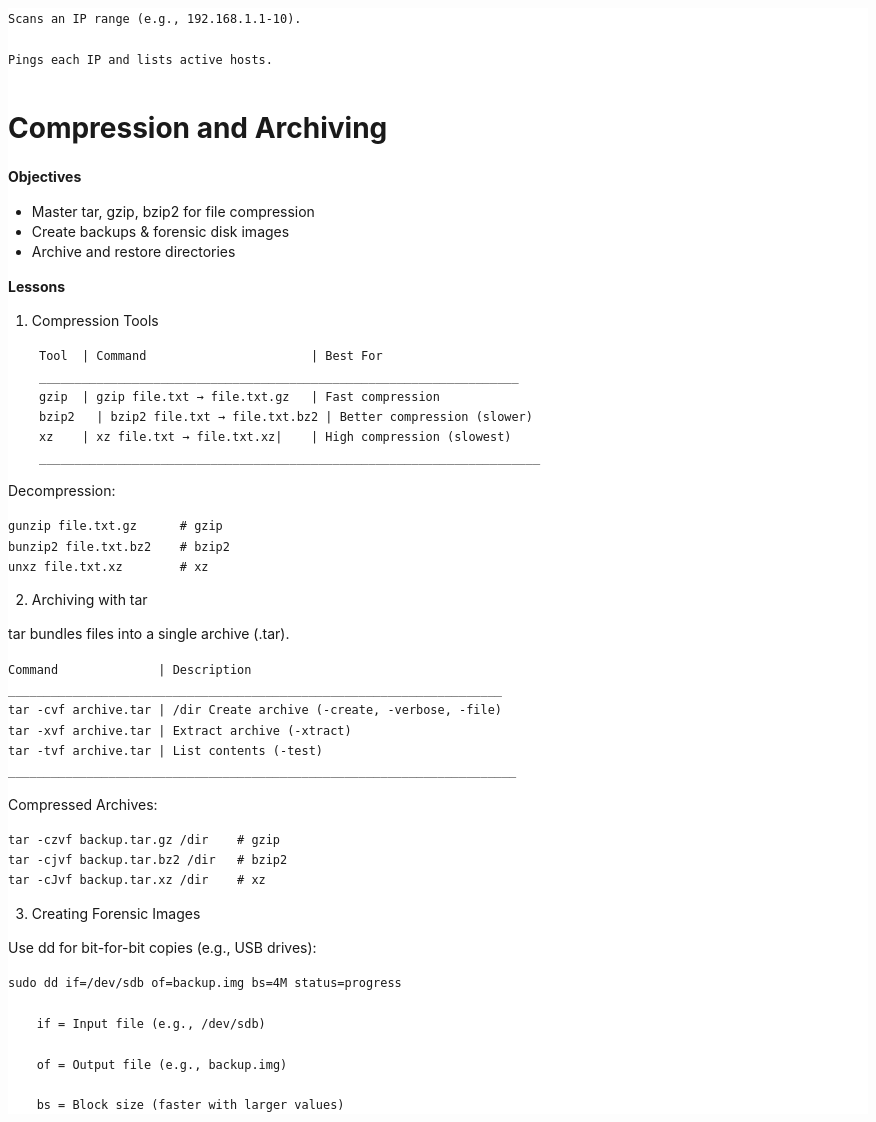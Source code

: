     Scans an IP range (e.g., 192.168.1.1-10).

    Pings each IP and lists active hosts.

# Compression and Archiving

**Objectives**

 - Master tar, gzip, bzip2 for file compression
 - Create backups & forensic disk images
 - Archive and restore directories
   
**Lessons**

1. Compression Tools
   
        Tool  | Command                       | Best For
        ___________________________________________________________________
        gzip  | gzip file.txt → file.txt.gz   | Fast compression
        bzip2	| bzip2 file.txt → file.txt.bz2 | Better compression (slower)
        xz    | xz file.txt → file.txt.xz|    | High compression (slowest)
        ______________________________________________________________________

Decompression:

    gunzip file.txt.gz      # gzip  
    bunzip2 file.txt.bz2    # bzip2  
    unxz file.txt.xz        # xz  

2. Archiving with tar

tar bundles files into a single archive (.tar).

    Command              | Description
    _____________________________________________________________________
    tar -cvf archive.tar | /dir	Create archive (-create, -verbose, -file)
    tar -xvf archive.tar | Extract archive (-xtract)
    tar -tvf archive.tar | List contents (-test)
    _______________________________________________________________________

Compressed Archives:

    tar -czvf backup.tar.gz /dir    # gzip  
    tar -cjvf backup.tar.bz2 /dir   # bzip2  
    tar -cJvf backup.tar.xz /dir    # xz  

3. Creating Forensic Images

Use dd for bit-for-bit copies (e.g., USB drives):
    
    sudo dd if=/dev/sdb of=backup.img bs=4M status=progress  
    
        if = Input file (e.g., /dev/sdb)
    
        of = Output file (e.g., backup.img)
    
        bs = Block size (faster with larger values)
